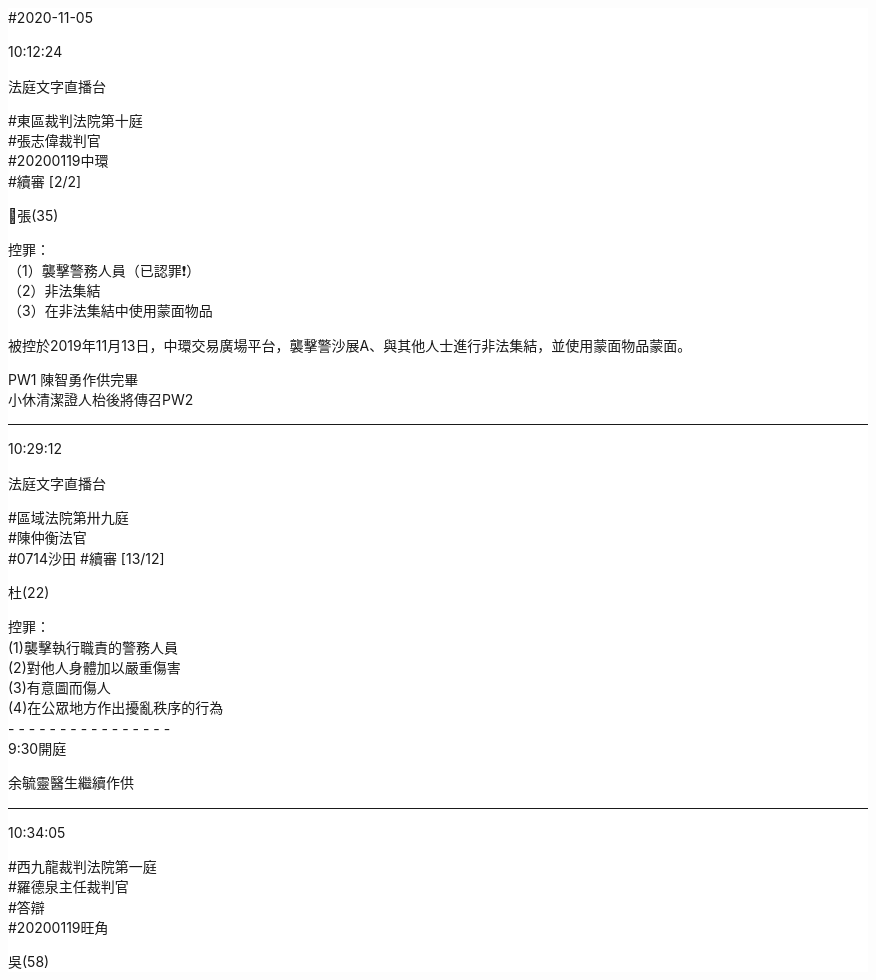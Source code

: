 #2020-11-05


10:12:24


法庭文字直播台 
       

\#東區裁判法院第十庭  
\#張志偉裁判官  
\#20200119中環  
\#續審 \[2/2\]  
  
👤張(35)  
  
控罪：  
（1）襲擊警務人員（已認罪❗️）  
（2）非法集結  
（3）在非法集結中使用蒙面物品  
  
被控於2019年11月13日，中環交易廣場平台，襲擊警沙展A、與其他人士進行非法集結，並使用蒙面物品蒙面。  
  
PW1 陳智勇作供完畢  
小休清潔證人枱後將傳召PW2

---
    
10:29:12


法庭文字直播台 
       

\#區域法院第卅九庭  
\#陳仲衡法官  
\#0714沙田 \#續審 \[13/12\]  
  
杜(22)  
  
控罪：  
(1)襲擊執行職責的警務人員  
(2)對他人身體加以嚴重傷害  
(3)有意圖而傷人  
(4)在公眾地方作出擾亂秩序的行為  
\- - - - - - - - - - - - - - - -  
9:30開庭  
  
余毓靈醫生繼續作供

---
    
10:34:05



\#西九龍裁判法院第一庭  
\#羅德泉主任裁判官  
\#答辯  
\#20200119旺角  
  
吳(58)  
  